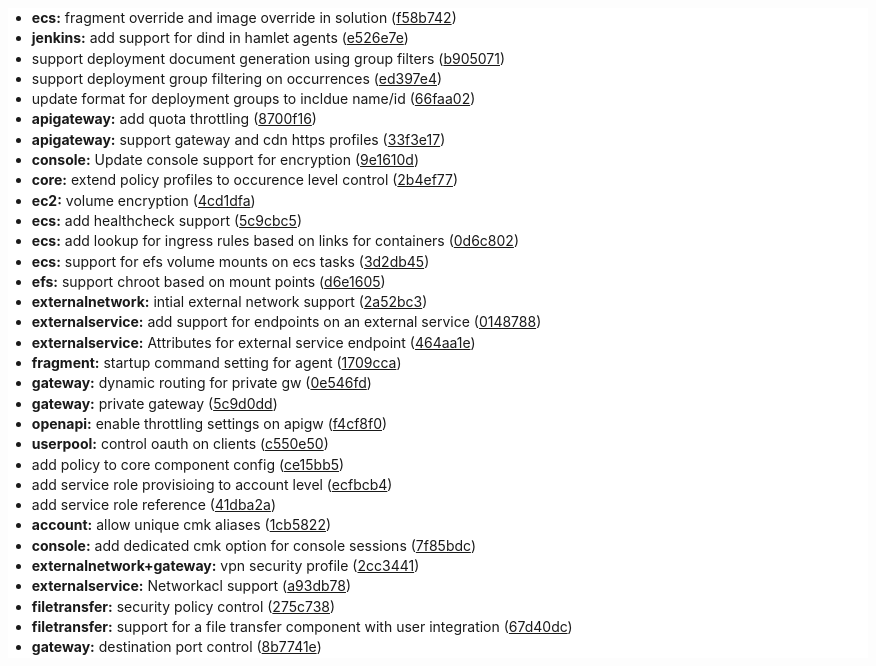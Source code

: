 * **ecs:** fragment override and image override in solution ([f58b742](https://github.com/hamlet-io/engine/commit/f58b74291d401213423cbbc80461d4ab61a3aa24))
* **jenkins:** add support for dind in hamlet agents ([e526e7e](https://github.com/hamlet-io/engine/commit/e526e7e0d9b2c2b55057593780eee9a6d551b63b))
* support deployment document generation using group filters ([b905071](https://github.com/hamlet-io/engine/commit/b905071492ee72dd17bd00a978bf806cb25685ae))
* support deployment group filtering on occurrences ([ed397e4](https://github.com/hamlet-io/engine/commit/ed397e4b8cbac5f30c52a81a123fb852b2c96d78))
* update format for deployment groups to incldue name/id ([66faa02](https://github.com/hamlet-io/engine/commit/66faa02f165f13e44bb414c82566a7c2a8267843))
* **apigateway:** add quota throttling ([8700f16](https://github.com/hamlet-io/engine/commit/8700f16807e5b726b29f000666c3cbc0502a8818))
* **apigateway:** support gateway and cdn https profiles ([33f3e17](https://github.com/hamlet-io/engine/commit/33f3e17a523e05c295fada2a89bb27b1ff3baa24))
* **console:** Update console support for encryption ([9e1610d](https://github.com/hamlet-io/engine/commit/9e1610d727e91b67199faa02a177b677b8ffb1b8))
* **core:** extend policy profiles to occurence level control ([2b4ef77](https://github.com/hamlet-io/engine/commit/2b4ef77ffbb04dfa2ce9c0502ee01742923e0e19))
* **ec2:** volume encryption ([4cd1dfa](https://github.com/hamlet-io/engine/commit/4cd1dfa91144bd07a86afc1c2c3ccfea187ec0ac))
* **ecs:** add healthcheck support ([5c9cbc5](https://github.com/hamlet-io/engine/commit/5c9cbc52b0130b3f2cd38d978f264fc5b9c3f0f5))
* **ecs:** add lookup for ingress rules based on links for containers ([0d6c802](https://github.com/hamlet-io/engine/commit/0d6c8021065b725307fa38c70668009a988e34a0))
* **ecs:** support for efs volume mounts on ecs tasks ([3d2db45](https://github.com/hamlet-io/engine/commit/3d2db45af5ada53d2556f58bd4de090c5c7b973b))
* **efs:** support chroot based on mount points ([d6e1605](https://github.com/hamlet-io/engine/commit/d6e1605b301061318eebc819b37a6ddaa157c26c))
* **externalnetwork:** intial external network support ([2a52bc3](https://github.com/hamlet-io/engine/commit/2a52bc3701fcf49b9588370b3ccc5c432d22397b))
* **externalservice:** add support for endpoints on an external service ([0148788](https://github.com/hamlet-io/engine/commit/0148788cc8e4f32e7d8007708fd5b50eb592a546))
* **externalservice:** Attributes for external service endpoint ([464aa1e](https://github.com/hamlet-io/engine/commit/464aa1e4e9c6fc5cb4f53761f951c4f589228adb))
* **fragment:** startup command setting for agent ([1709cca](https://github.com/hamlet-io/engine/commit/1709ccab910b0f0620f351803bc8dca1cb948ad4))
* **gateway:** dynamic routing for private gw ([0e546fd](https://github.com/hamlet-io/engine/commit/0e546fd21341de0a9fdfb4978b5b5078b811f56f))
* **gateway:** private gateway ([5c9d0dd](https://github.com/hamlet-io/engine/commit/5c9d0ddb2a2c92a5144e6dfa36c277520f41962c))
* **openapi:** enable throttling settings on apigw ([f4cf8f0](https://github.com/hamlet-io/engine/commit/f4cf8f00ff0cba3fc767d01d232c2cfe3601e6ee))
* **userpool:** control oauth on clients ([c550e50](https://github.com/hamlet-io/engine/commit/c550e50ae4f4c8a03db65417e36aba884f9d6e7d))
* add policy to core component config ([ce15bb5](https://github.com/hamlet-io/engine/commit/ce15bb547e44f2d48d9c8d95cce36cd42e3fc8f1))
* add service role provisioing to account level ([ecfbcb4](https://github.com/hamlet-io/engine/commit/ecfbcb4797275461dc969ae79352b0883965906d))
* add service role reference ([41dba2a](https://github.com/hamlet-io/engine/commit/41dba2a1c3dac83732a8e0c2ed3065422440ff6a))
* **account:** allow unique cmk aliases ([1cb5822](https://github.com/hamlet-io/engine/commit/1cb5822caf24a7bde5c5b3da4ba8faf5eda4c22e))
* **console:** add dedicated cmk option for console sessions ([7f85bdc](https://github.com/hamlet-io/engine/commit/7f85bdccaa5c6451aab51a4e4fca086e11a9d57f))
* **externalnetwork+gateway:** vpn security profile ([2cc3441](https://github.com/hamlet-io/engine/commit/2cc34416ad247aa887d87a561726948d703096d3))
* **externalservice:** Networkacl support ([a93db78](https://github.com/hamlet-io/engine/commit/a93db78171180ef5c81234b489b675a99e2ecad5))
* **filetransfer:** security policy control ([275c738](https://github.com/hamlet-io/engine/commit/275c73826a1ad644a0604ff47fe5912caba076fe))
* **filetransfer:** support for a file transfer component with user integration ([67d40dc](https://github.com/hamlet-io/engine/commit/67d40dc50a849219c2c6f164d2cc36580c6c52b2))
* **gateway:** destination port control ([8b7741e](https://github.com/hamlet-io/engine/commit/8b7741e0ba057b4e54484ba4b9868d286a20c464))